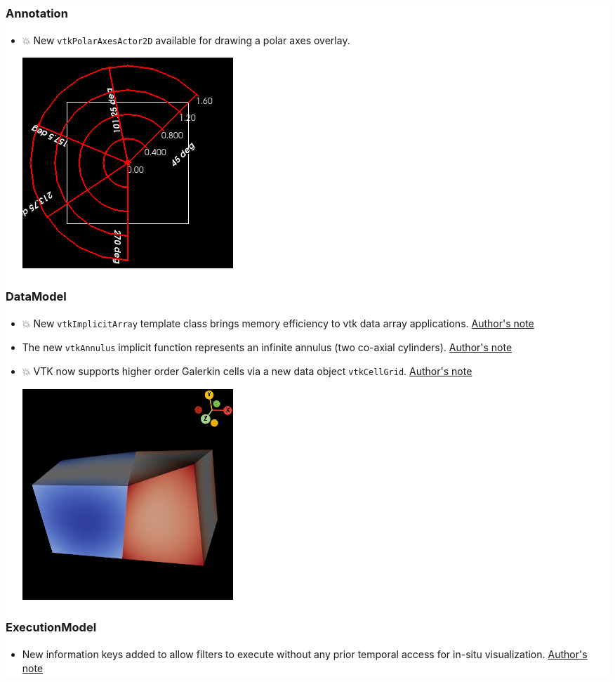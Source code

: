 ### Annotation

- 💥 New `vtkPolarAxesActor2D` available for drawing a polar axes overlay.

    ![polar-axes2d](imgs/9.4/polar-axes2d.png)

### DataModel

- 💥 New `vtkImplicitArray` template class brings memory efficiency to vtk data array
    applications. [Author's note](./9.4/add-vtkImplicitArrays.md)
- The new `vtkAnnulus` implicit function represents an infinite annulus (two co-axial cylinders).
    [Author's note](9.4/annulus-implicit-widget.md)
- 💥 VTK now supports higher order Galerkin cells via a new data object `vtkCellGrid`. [Author's
    note](9.4/cell-grid-changes.md)

    ![cell-grid-non-isoparametric](imgs/9.4/cell-grid-non-isoparametric.png)

### ExecutionModel

- New information keys added to allow filters to execute without any prior temporal access for
    in-situ visualization. [Author's note](9.4/no-prior-temporal-access.md)
